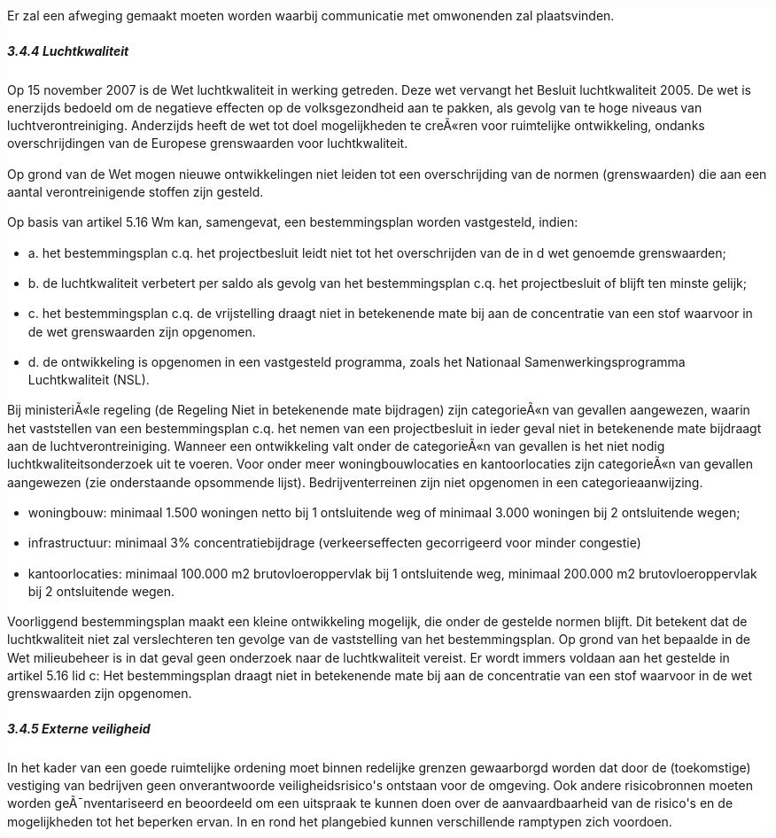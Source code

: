 Er zal een afweging gemaakt moeten worden waarbij communicatie met omwonenden zal plaatsvinden.

##### 3\.4\.4 Luchtkwaliteit

Op 15 november 2007 is de Wet luchtkwaliteit in werking getreden. Deze wet vervangt het Besluit luchtkwaliteit 2005\. De wet is enerzijds bedoeld om de negatieve effecten op de volksgezondheid aan te pakken, als gevolg van te hoge niveaus van luchtverontreiniging. Anderzijds heeft de wet tot doel mogelijkheden te creÃ«ren voor ruimtelijke ontwikkeling, ondanks overschrijdingen van de Europese grenswaarden voor luchtkwaliteit.

Op grond van de Wet mogen nieuwe ontwikkelingen niet leiden tot een overschrijding van de normen (grenswaarden) die aan een aantal verontreinigende stoffen zijn gesteld.

Op basis van artikel 5\.16 Wm kan, samengevat, een bestemmingsplan worden vastgesteld, indien:

* a. het bestemmingsplan c.q. het projectbesluit leidt niet tot het overschrijden van de in d wet genoemde grenswaarden;

* b. de luchtkwaliteit verbetert per saldo als gevolg van het bestemmingsplan c.q. het projectbesluit of blijft ten minste gelijk;

* c. het bestemmingsplan c.q. de vrijstelling draagt niet in betekenende mate bij aan de concentratie van een stof waarvoor in de wet grenswaarden zijn opgenomen.

* d. de ontwikkeling is opgenomen in een vastgesteld programma, zoals het Nationaal Samenwerkingsprogramma Luchtkwaliteit (NSL).

Bij ministeriÃ«le regeling (de Regeling Niet in betekenende mate bijdragen) zijn categorieÃ«n van gevallen aangewezen, waarin het vaststellen van een bestemmingsplan c.q. het nemen van een projectbesluit in ieder geval niet in betekenende mate bijdraagt aan de luchtverontreiniging. Wanneer een ontwikkeling valt onder de categorieÃ«n van gevallen is het niet nodig luchtkwaliteitsonderzoek uit te voeren. Voor onder meer woningbouwlocaties en kantoorlocaties zijn categorieÃ«n van gevallen aangewezen (zie onderstaande opsommende lijst). Bedrijventerreinen zijn niet opgenomen in een categorieaanwijzing.

* woningbouw: minimaal 1\.500 woningen netto bij 1 ontsluitende weg of minimaal 3\.000 woningen bij 2 ontsluitende wegen;

* infrastructuur: minimaal 3% concentratiebijdrage (verkeerseffecten gecorrigeerd voor minder congestie)

* kantoorlocaties: minimaal 100\.000 m2 brutovloeroppervlak bij 1 ontsluitende weg, minimaal 200\.000 m2 brutovloeroppervlak bij 2 ontsluitende wegen.

Voorliggend bestemmingsplan maakt een kleine ontwikkeling mogelijk, die onder de gestelde normen blijft. Dit betekent dat de luchtkwaliteit niet zal verslechteren ten gevolge van de vaststelling van het bestemmingsplan. Op grond van het bepaalde in de Wet milieubeheer is in dat geval geen onderzoek naar de luchtkwaliteit vereist. Er wordt immers voldaan aan het gestelde in artikel 5\.16 lid c: Het bestemmingsplan draagt niet in betekenende mate bij aan de concentratie van een stof waarvoor in de wet grenswaarden zijn opgenomen.

##### 3\.4\.5 Externe veiligheid

In het kader van een goede ruimtelijke ordening moet binnen redelijke grenzen gewaarborgd worden dat door de (toekomstige) vestiging van bedrijven geen onverantwoorde veiligheidsrisico's ontstaan voor de omgeving. Ook andere risicobronnen moeten worden geÃ¯nventariseerd en beoordeeld om een uitspraak te kunnen doen over de aanvaardbaarheid van de risico's en de mogelijkheden tot het beperken ervan. In en rond het plangebied kunnen verschillende ramptypen zich voordoen.
